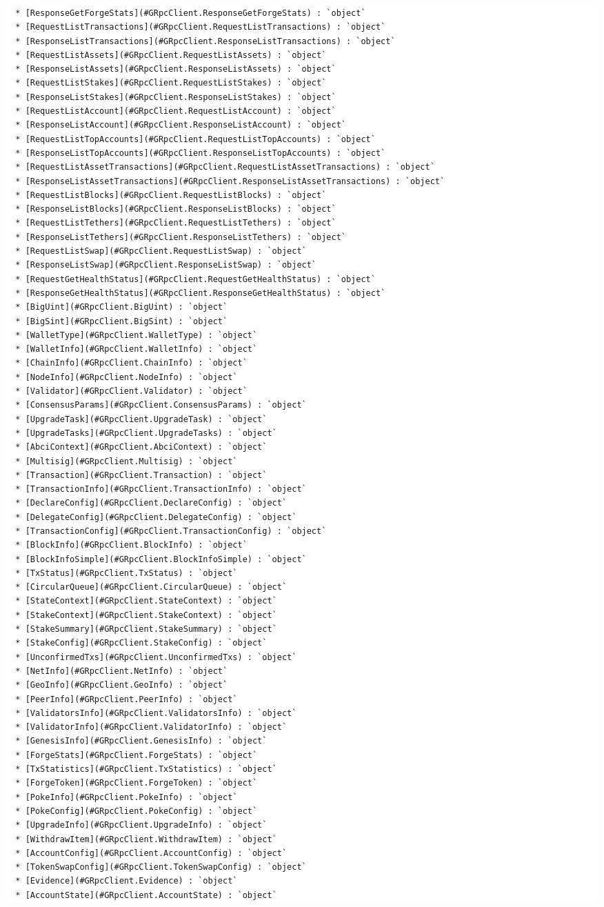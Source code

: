       * [ResponseGetForgeStats](#GRpcClient.ResponseGetForgeStats) : `object`
      * [RequestListTransactions](#GRpcClient.RequestListTransactions) : `object`
      * [ResponseListTransactions](#GRpcClient.ResponseListTransactions) : `object`
      * [RequestListAssets](#GRpcClient.RequestListAssets) : `object`
      * [ResponseListAssets](#GRpcClient.ResponseListAssets) : `object`
      * [RequestListStakes](#GRpcClient.RequestListStakes) : `object`
      * [ResponseListStakes](#GRpcClient.ResponseListStakes) : `object`
      * [RequestListAccount](#GRpcClient.RequestListAccount) : `object`
      * [ResponseListAccount](#GRpcClient.ResponseListAccount) : `object`
      * [RequestListTopAccounts](#GRpcClient.RequestListTopAccounts) : `object`
      * [ResponseListTopAccounts](#GRpcClient.ResponseListTopAccounts) : `object`
      * [RequestListAssetTransactions](#GRpcClient.RequestListAssetTransactions) : `object`
      * [ResponseListAssetTransactions](#GRpcClient.ResponseListAssetTransactions) : `object`
      * [RequestListBlocks](#GRpcClient.RequestListBlocks) : `object`
      * [ResponseListBlocks](#GRpcClient.ResponseListBlocks) : `object`
      * [RequestListTethers](#GRpcClient.RequestListTethers) : `object`
      * [ResponseListTethers](#GRpcClient.ResponseListTethers) : `object`
      * [RequestListSwap](#GRpcClient.RequestListSwap) : `object`
      * [ResponseListSwap](#GRpcClient.ResponseListSwap) : `object`
      * [RequestGetHealthStatus](#GRpcClient.RequestGetHealthStatus) : `object`
      * [ResponseGetHealthStatus](#GRpcClient.ResponseGetHealthStatus) : `object`
      * [BigUint](#GRpcClient.BigUint) : `object`
      * [BigSint](#GRpcClient.BigSint) : `object`
      * [WalletType](#GRpcClient.WalletType) : `object`
      * [WalletInfo](#GRpcClient.WalletInfo) : `object`
      * [ChainInfo](#GRpcClient.ChainInfo) : `object`
      * [NodeInfo](#GRpcClient.NodeInfo) : `object`
      * [Validator](#GRpcClient.Validator) : `object`
      * [ConsensusParams](#GRpcClient.ConsensusParams) : `object`
      * [UpgradeTask](#GRpcClient.UpgradeTask) : `object`
      * [UpgradeTasks](#GRpcClient.UpgradeTasks) : `object`
      * [AbciContext](#GRpcClient.AbciContext) : `object`
      * [Multisig](#GRpcClient.Multisig) : `object`
      * [Transaction](#GRpcClient.Transaction) : `object`
      * [TransactionInfo](#GRpcClient.TransactionInfo) : `object`
      * [DeclareConfig](#GRpcClient.DeclareConfig) : `object`
      * [DelegateConfig](#GRpcClient.DelegateConfig) : `object`
      * [TransactionConfig](#GRpcClient.TransactionConfig) : `object`
      * [BlockInfo](#GRpcClient.BlockInfo) : `object`
      * [BlockInfoSimple](#GRpcClient.BlockInfoSimple) : `object`
      * [TxStatus](#GRpcClient.TxStatus) : `object`
      * [CircularQueue](#GRpcClient.CircularQueue) : `object`
      * [StateContext](#GRpcClient.StateContext) : `object`
      * [StakeContext](#GRpcClient.StakeContext) : `object`
      * [StakeSummary](#GRpcClient.StakeSummary) : `object`
      * [StakeConfig](#GRpcClient.StakeConfig) : `object`
      * [UnconfirmedTxs](#GRpcClient.UnconfirmedTxs) : `object`
      * [NetInfo](#GRpcClient.NetInfo) : `object`
      * [GeoInfo](#GRpcClient.GeoInfo) : `object`
      * [PeerInfo](#GRpcClient.PeerInfo) : `object`
      * [ValidatorsInfo](#GRpcClient.ValidatorsInfo) : `object`
      * [ValidatorInfo](#GRpcClient.ValidatorInfo) : `object`
      * [GenesisInfo](#GRpcClient.GenesisInfo) : `object`
      * [ForgeStats](#GRpcClient.ForgeStats) : `object`
      * [TxStatistics](#GRpcClient.TxStatistics) : `object`
      * [ForgeToken](#GRpcClient.ForgeToken) : `object`
      * [PokeInfo](#GRpcClient.PokeInfo) : `object`
      * [PokeConfig](#GRpcClient.PokeConfig) : `object`
      * [UpgradeInfo](#GRpcClient.UpgradeInfo) : `object`
      * [WithdrawItem](#GRpcClient.WithdrawItem) : `object`
      * [AccountConfig](#GRpcClient.AccountConfig) : `object`
      * [TokenSwapConfig](#GRpcClient.TokenSwapConfig) : `object`
      * [Evidence](#GRpcClient.Evidence) : `object`
      * [AccountState](#GRpcClient.AccountState) : `object`